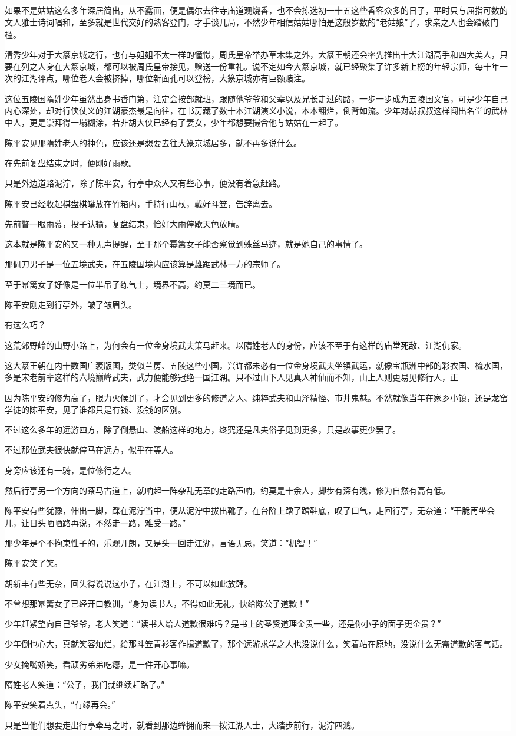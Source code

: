    如果不是姑姑这么多年深居简出，从不露面，便是偶尔去往寺庙道观烧香，也不会拣选初一十五这些香客众多的日子，平时只与屈指可数的文人雅士诗词唱和，至多就是世代交好的熟客登门，才手谈几局，不然少年相信姑姑哪怕是这般岁数的“老姑娘”了，求亲之人也会踏破门槛。

   清秀少年对于大篆京城之行，也有与姐姐不太一样的憧憬，周氏皇帝举办草木集之外，大篆王朝还会率先推出十大江湖高手和四大美人，只要在列之人身在大篆京城，都可以被周氏皇帝接见，赠送一份重礼。说不定如今大篆京城，就已经聚集了许多新上榜的年轻宗师，每十年一次的江湖评点，哪位老人会被挤掉，哪位新面孔可以登榜，大篆京城亦有巨额赌注。

   这位五陵国隋姓少年虽然出身书香门第，注定会按部就班，跟随他爷爷和父辈以及兄长走过的路，一步一步成为五陵国文官，可是少年自己内心深处，却对行侠仗义的江湖豪杰最是向往，在书房藏了数十本江湖演义小说，本本翻烂，倒背如流。少年对胡叔叔这样闯出名堂的武林中人，更是崇拜得一塌糊涂，若非胡大侠已经有了妻女，少年都想要撮合他与姑姑在一起了。

   陈平安见那隋姓老人的神色，应该还是想要去往大篆京城居多，就不再多说什么。

   在先前复盘结束之时，便刚好雨歇。

   只是外边道路泥泞，除了陈平安，行亭中众人又有些心事，便没有着急赶路。

   陈平安已经收起棋盘棋罐放在竹箱内，手持行山杖，戴好斗笠，告辞离去。

   先前瞥一眼雨幕，投子认输，复盘结束，恰好大雨停歇天色放晴。

   这本就是陈平安的又一种无声提醒，至于那个幂篱女子能否察觉到蛛丝马迹，就是她自己的事情了。

   那佩刀男子是一位五境武夫，在五陵国境内应该算是雄踞武林一方的宗师了。

   至于幂篱女子好像是一位半吊子练气士，境界不高，约莫二三境而已。

   陈平安刚走到行亭外，皱了皱眉头。

   有这么巧？

   这荒郊野岭的山野小路上，为何会有一位金身境武夫策马赶来。以隋姓老人的身份，应该不至于有这样的庙堂死敌、江湖仇家。

   这大篆王朝在内十数国广袤版图，类似兰房、五陵这些小国，兴许都未必有一位金身境武夫坐镇武运，就像宝瓶洲中部的彩衣国、梳水国，多是宋老前辈这样的六境巅峰武夫，武力便能够冠绝一国江湖。只不过山下人见真人神仙而不知，山上人则更易见修行人，正

   因为陈平安的修为高了，眼力火候到了，才会见到更多的修道之人、纯粹武夫和山泽精怪、市井鬼魅。不然就像当年在家乡小镇，还是龙窑学徒的陈平安，见了谁都只是有钱、没钱的区别。

   不过这么多年的远游四方，除了倒悬山、渡船这样的地方，终究还是凡夫俗子见到更多，只是故事更少罢了。

   不过那位武夫很快就停马在远方，似乎在等人。

   身旁应该还有一骑，是位修行之人。

   然后行亭另一个方向的茶马古道上，就响起一阵杂乱无章的走路声响，约莫是十余人，脚步有深有浅，修为自然有高有低。

   陈平安有些犹豫，伸出一脚，踩在泥泞当中，便从泥泞中拔出靴子，在台阶上蹭了蹭鞋底，叹了口气，走回行亭，无奈道：“干脆再坐会儿，让日头晒晒路再说，不然走一路，难受一路。”

   那少年是个不拘束性子的，乐观开朗，又是头一回走江湖，言语无忌，笑道：“机智！”

   陈平安笑了笑。

   胡新丰有些无奈，回头得说说这小子，在江湖上，不可以如此放肆。

   不曾想那幂篱女子已经开口教训，“身为读书人，不得如此无礼，快给陈公子道歉！”

   少年赶紧望向自己爷爷，老人笑道：“读书人给人道歉很难吗？是书上的圣贤道理金贵一些，还是你小子的面子更金贵？”

   少年倒也心大，真就笑容灿烂，给那斗笠青衫客作揖道歉了，那个远游求学之人也没说什么，笑着站在原地，没说什么无需道歉的客气话。

   少女掩嘴娇笑，看顽劣弟弟吃瘪，是一件开心事嘛。

   隋姓老人笑道：“公子，我们就继续赶路了。”

   陈平安笑着点头，“有缘再会。”

   只是当他们想要走出行亭牵马之时，就看到那边蜂拥而来一拨江湖人士，大踏步前行，泥泞四溅。
